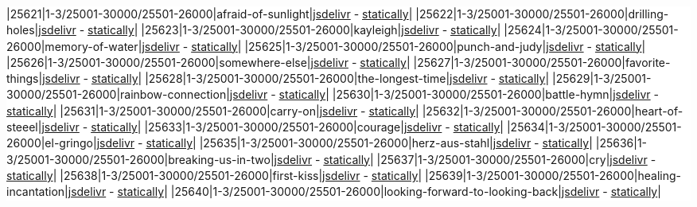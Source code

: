|25621|1-3/25001-30000/25501-26000|afraid-of-sunlight|[jsdelivr](https://cdn.jsdelivr.net/gh/dbchord/webp-old-c-1280x720_1-3/25001-30000/25501-26000/afraid-of-sunlight.webp) - [statically](https://cdn.statically.io/gh/dbchord/webp-old-c-1280x720_1-3/img/25001-30000/25501-26000/afraid-of-sunlight.webp)|
|25622|1-3/25001-30000/25501-26000|drilling-holes|[jsdelivr](https://cdn.jsdelivr.net/gh/dbchord/webp-old-c-1280x720_1-3/25001-30000/25501-26000/drilling-holes.webp) - [statically](https://cdn.statically.io/gh/dbchord/webp-old-c-1280x720_1-3/img/25001-30000/25501-26000/drilling-holes.webp)|
|25623|1-3/25001-30000/25501-26000|kayleigh|[jsdelivr](https://cdn.jsdelivr.net/gh/dbchord/webp-old-c-1280x720_1-3/25001-30000/25501-26000/kayleigh.webp) - [statically](https://cdn.statically.io/gh/dbchord/webp-old-c-1280x720_1-3/img/25001-30000/25501-26000/kayleigh.webp)|
|25624|1-3/25001-30000/25501-26000|memory-of-water|[jsdelivr](https://cdn.jsdelivr.net/gh/dbchord/webp-old-c-1280x720_1-3/25001-30000/25501-26000/memory-of-water.webp) - [statically](https://cdn.statically.io/gh/dbchord/webp-old-c-1280x720_1-3/img/25001-30000/25501-26000/memory-of-water.webp)|
|25625|1-3/25001-30000/25501-26000|punch-and-judy|[jsdelivr](https://cdn.jsdelivr.net/gh/dbchord/webp-old-c-1280x720_1-3/25001-30000/25501-26000/punch-and-judy.webp) - [statically](https://cdn.statically.io/gh/dbchord/webp-old-c-1280x720_1-3/img/25001-30000/25501-26000/punch-and-judy.webp)|
|25626|1-3/25001-30000/25501-26000|somewhere-else|[jsdelivr](https://cdn.jsdelivr.net/gh/dbchord/webp-old-c-1280x720_1-3/25001-30000/25501-26000/somewhere-else.webp) - [statically](https://cdn.statically.io/gh/dbchord/webp-old-c-1280x720_1-3/img/25001-30000/25501-26000/somewhere-else.webp)|
|25627|1-3/25001-30000/25501-26000|favorite-things|[jsdelivr](https://cdn.jsdelivr.net/gh/dbchord/webp-old-c-1280x720_1-3/25001-30000/25501-26000/favorite-things.webp) - [statically](https://cdn.statically.io/gh/dbchord/webp-old-c-1280x720_1-3/img/25001-30000/25501-26000/favorite-things.webp)|
|25628|1-3/25001-30000/25501-26000|the-longest-time|[jsdelivr](https://cdn.jsdelivr.net/gh/dbchord/webp-old-c-1280x720_1-3/25001-30000/25501-26000/the-longest-time.webp) - [statically](https://cdn.statically.io/gh/dbchord/webp-old-c-1280x720_1-3/img/25001-30000/25501-26000/the-longest-time.webp)|
|25629|1-3/25001-30000/25501-26000|rainbow-connection|[jsdelivr](https://cdn.jsdelivr.net/gh/dbchord/webp-old-c-1280x720_1-3/25001-30000/25501-26000/rainbow-connection.webp) - [statically](https://cdn.statically.io/gh/dbchord/webp-old-c-1280x720_1-3/img/25001-30000/25501-26000/rainbow-connection.webp)|
|25630|1-3/25001-30000/25501-26000|battle-hymn|[jsdelivr](https://cdn.jsdelivr.net/gh/dbchord/webp-old-c-1280x720_1-3/25001-30000/25501-26000/battle-hymn.webp) - [statically](https://cdn.statically.io/gh/dbchord/webp-old-c-1280x720_1-3/img/25001-30000/25501-26000/battle-hymn.webp)|
|25631|1-3/25001-30000/25501-26000|carry-on|[jsdelivr](https://cdn.jsdelivr.net/gh/dbchord/webp-old-c-1280x720_1-3/25001-30000/25501-26000/carry-on.webp) - [statically](https://cdn.statically.io/gh/dbchord/webp-old-c-1280x720_1-3/img/25001-30000/25501-26000/carry-on.webp)|
|25632|1-3/25001-30000/25501-26000|heart-of-steeel|[jsdelivr](https://cdn.jsdelivr.net/gh/dbchord/webp-old-c-1280x720_1-3/25001-30000/25501-26000/heart-of-steeel.webp) - [statically](https://cdn.statically.io/gh/dbchord/webp-old-c-1280x720_1-3/img/25001-30000/25501-26000/heart-of-steeel.webp)|
|25633|1-3/25001-30000/25501-26000|courage|[jsdelivr](https://cdn.jsdelivr.net/gh/dbchord/webp-old-c-1280x720_1-3/25001-30000/25501-26000/courage.webp) - [statically](https://cdn.statically.io/gh/dbchord/webp-old-c-1280x720_1-3/img/25001-30000/25501-26000/courage.webp)|
|25634|1-3/25001-30000/25501-26000|el-gringo|[jsdelivr](https://cdn.jsdelivr.net/gh/dbchord/webp-old-c-1280x720_1-3/25001-30000/25501-26000/el-gringo.webp) - [statically](https://cdn.statically.io/gh/dbchord/webp-old-c-1280x720_1-3/img/25001-30000/25501-26000/el-gringo.webp)|
|25635|1-3/25001-30000/25501-26000|herz-aus-stahl|[jsdelivr](https://cdn.jsdelivr.net/gh/dbchord/webp-old-c-1280x720_1-3/25001-30000/25501-26000/herz-aus-stahl.webp) - [statically](https://cdn.statically.io/gh/dbchord/webp-old-c-1280x720_1-3/img/25001-30000/25501-26000/herz-aus-stahl.webp)|
|25636|1-3/25001-30000/25501-26000|breaking-us-in-two|[jsdelivr](https://cdn.jsdelivr.net/gh/dbchord/webp-old-c-1280x720_1-3/25001-30000/25501-26000/breaking-us-in-two.webp) - [statically](https://cdn.statically.io/gh/dbchord/webp-old-c-1280x720_1-3/img/25001-30000/25501-26000/breaking-us-in-two.webp)|
|25637|1-3/25001-30000/25501-26000|cry|[jsdelivr](https://cdn.jsdelivr.net/gh/dbchord/webp-old-c-1280x720_1-3/25001-30000/25501-26000/cry.webp) - [statically](https://cdn.statically.io/gh/dbchord/webp-old-c-1280x720_1-3/img/25001-30000/25501-26000/cry.webp)|
|25638|1-3/25001-30000/25501-26000|first-kiss|[jsdelivr](https://cdn.jsdelivr.net/gh/dbchord/webp-old-c-1280x720_1-3/25001-30000/25501-26000/first-kiss.webp) - [statically](https://cdn.statically.io/gh/dbchord/webp-old-c-1280x720_1-3/img/25001-30000/25501-26000/first-kiss.webp)|
|25639|1-3/25001-30000/25501-26000|healing-incantation|[jsdelivr](https://cdn.jsdelivr.net/gh/dbchord/webp-old-c-1280x720_1-3/25001-30000/25501-26000/healing-incantation.webp) - [statically](https://cdn.statically.io/gh/dbchord/webp-old-c-1280x720_1-3/img/25001-30000/25501-26000/healing-incantation.webp)|
|25640|1-3/25001-30000/25501-26000|looking-forward-to-looking-back|[jsdelivr](https://cdn.jsdelivr.net/gh/dbchord/webp-old-c-1280x720_1-3/25001-30000/25501-26000/looking-forward-to-looking-back.webp) - [statically](https://cdn.statically.io/gh/dbchord/webp-old-c-1280x720_1-3/img/25001-30000/25501-26000/looking-forward-to-looking-back.webp)|